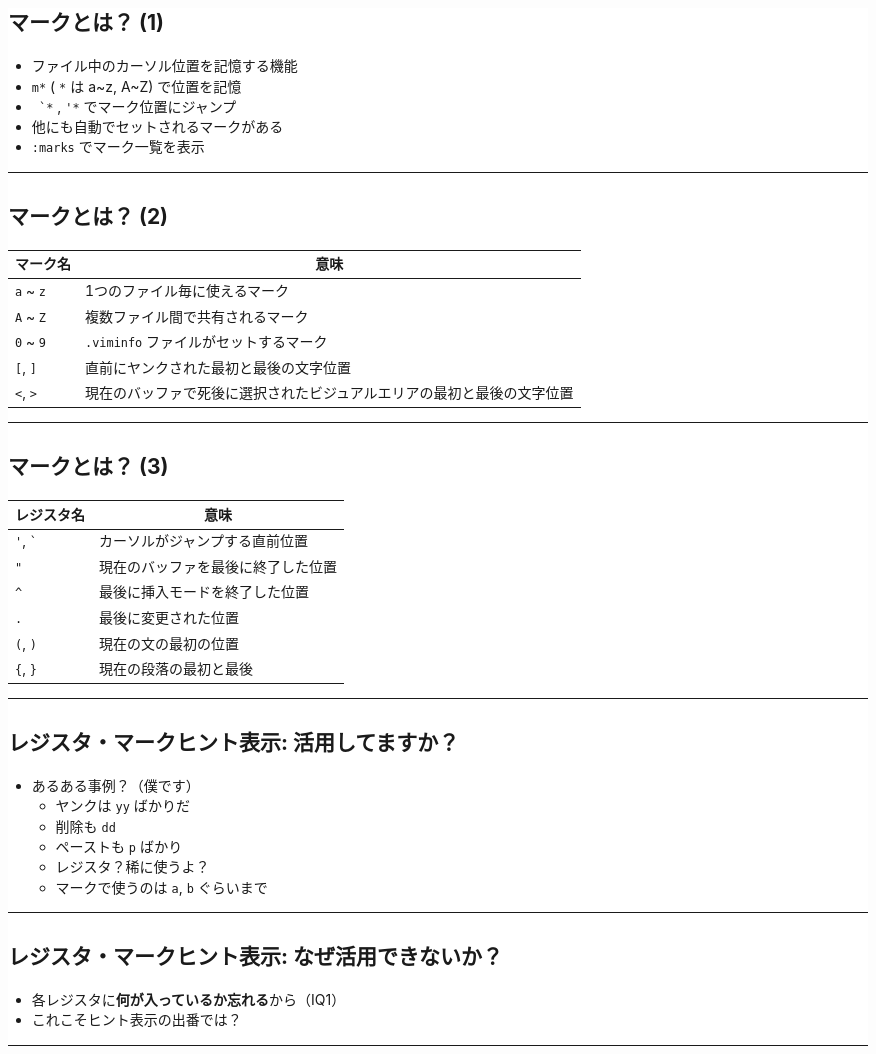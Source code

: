 ## マークとは？ (1)

- ファイル中のカーソル位置を記憶する機能
- `m*` ( `*` は a~z, A~Z) で位置を記憶
- `` `*`` , `'*` でマーク位置にジャンプ
- 他にも自動でセットされるマークがある
- `:marks` でマーク一覧を表示

---

## マークとは？ (2)

マーク名     | 意味
-------------|--------------------------------------------------------------------
`a` ~ `z`    | 1つのファイル毎に使えるマーク
`A` ~ `Z`    | 複数ファイル間で共有されるマーク
`0` ~ `9`    | `.viminfo` ファイルがセットするマーク
`[`, `]`     | 直前にヤンクされた最初と最後の文字位置
`<`, `>`     | 現在のバッファで死後に選択されたビジュアルエリアの最初と最後の文字位置

---

## マークとは？ (3)

レジスタ名   | 意味
-------------|--------------------------------------------------------------------
`'`, `` ` `` | カーソルがジャンプする直前位置
`"`          | 現在のバッファを最後に終了した位置
`^`          | 最後に挿入モードを終了した位置
`.`          | 最後に変更された位置
`(`, `)`     | 現在の文の最初の位置
`{`, `}`     | 現在の段落の最初と最後

---

## レジスタ・マークヒント表示: 活用してますか？

- あるある事例？（僕です）
    - ヤンクは `yy` ばかりだ
    - 削除も `dd`
    - ペーストも `p` ばかり
    - レジスタ？稀に使うよ？
    - マークで使うのは `a`, `b` ぐらいまで

---

## レジスタ・マークヒント表示: なぜ活用できないか？

- 各レジスタに**何が入っているか忘れる**から（IQ1）
- これこそヒント表示の出番では？

---